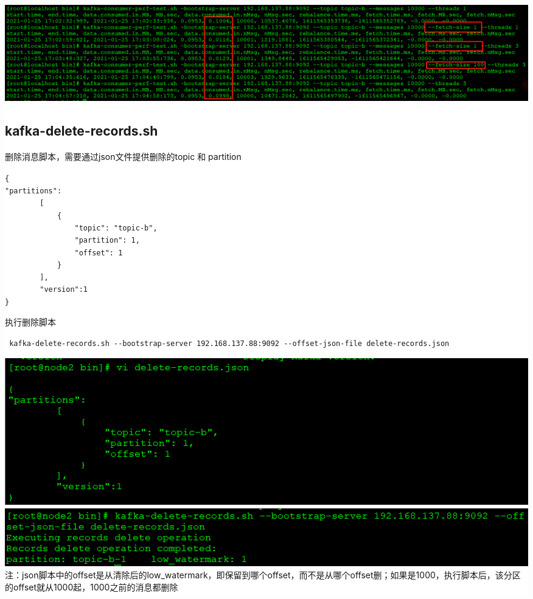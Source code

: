 ![](../../../../../../pictures/kafka/99Commands/kafka-consumer-perf-test-para.png)

## kafka-delete-records.sh
删除消息脚本，需要通过json文件提供删除的topic 和 partition
```
{
"partitions":
        [
            {
                "topic": "topic-b",
                "partition": 1,
                "offset": 1
            }
        ],
        "version":1
}

```
执行删除脚本
```
 kafka-delete-records.sh --bootstrap-server 192.168.137.88:9092 --offset-json-file delete-records.json
```
![](../../../../../../pictures/kafka/99Commands/delete-record-json.png)
![](../../../../../../pictures/kafka/99Commands/delete-records.png)    
注：json脚本中的offset是从清除后的low_watermark，即保留到哪个offset，而不是从哪个offset删；如果是1000，执行脚本后，该分区的offset就从1000起，1000之前的消息都删除   